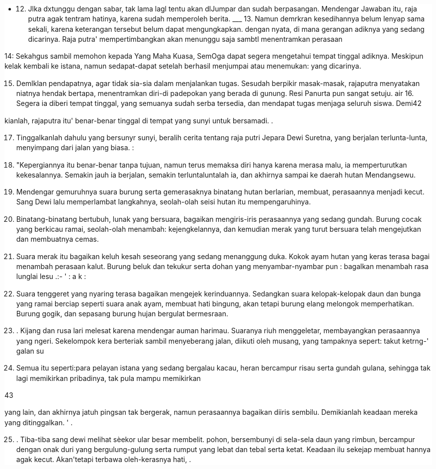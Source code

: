 - 12. Jlka dxtunggu dengan sabar, tak lama lagl tentu akan dlJumpar dan sudah berpasangan. Mendengar Jawaban itu, raja putra agak tentram hatinya, karena sudah memperoleh berita.
___ 13. Namun demrkran kesedihannya belum lenyap sama sekali, karena keterangan tersebut belum dapat mengungkapkan.
dengan nyata, di mana gerangan adiknya yang sedang dicarinya.
Raja putra' mempertimbangkan akan menunggu saja sambtl menentramkan perasaan

14: Sekahgus sambil memohon kepada Yang Maha Kuasa, SemOga dapat segera mengetahui tempat tinggal adiknya. Meskipun kelak kembali ke istana, namun sedapat-dapat setelah berhasil menjumpai atau menemukan: yang dicarinya.

15. Demlklan pendapatnya, agar tidak sia-sia dalam menjalankan tugas. Sesudah berpikir masak-masak, rajaputra menyatakan niatnya hendak bertapa, menentramkan diri-di padepokan yang berada di gunung. Resi Panurta pun sangat setuju.
air 16. Segera ia diberi tempat tinggal, yang semuanya sudah serba tersedia, dan mendapat tugas menjaga seluruh siswa. Demi42

kianlah, rajaputra itu' benar-benar tinggal di tempat yang sunyi untuk bersamadi. .

17. Tinggalkanlah dahulu yang bersunyr sunyi, beralih cerita tentang raja putri Jepara Dewi Suretna, yang berjalan terlunta-lunta, menyimpang dari jalan yang biasa. :

18. "Kepergiannya itu benar-benar tanpa tujuan, namun terus memaksa diri hanya karena merasa malu, ia memperturutkan kekesalannya. Semakin jauh ia berjalan, semakin terluntaluntalah ia, dan akhirnya sampai ke daerah hutan Mendangsewu.

19. Mendengar gemuruhnya suara burung serta gemerasaknya binatang hutan berlarian, membuat, perasaannya menjadi kecut. Sang Dewi lalu memperlambat langkahnya, seolah-olah seisi hutan itu mempengaruhinya.

20. Binatang-binatang bertubuh, lunak yang bersuara, bagaikan mengiris-iris perasaannya yang sedang gundah. Burung cocak yang berkicau ramai, seolah-olah menambah: kejengkelannya, dan kemudian merak yang turut bersuara telah mengejutkan dan membuatnya cemas.

21. Suara merak itu bagaikan keluh kesah seseorang yang sedang menanggung duka. Kokok ayam hutan yang keras terasa bagai menambah perasaan kalut. Burung beluk dan tekukur serta dohan yang menyambar-nyambar pun : bagalkan menambah rasa lunglai lesu .:- ' : a k :

22. Suara tenggeret yang nyaring terasa bagaikan mengejek kerinduannya. Sedangkan suara kelopak-kelopak daun dan bunga yang ramai berciap seperti suara anak ayam, membuat hati bingung, akan tetapi burung elang melongok memperhatikan.
Burung gogik, dan sepasang burung hujan bergulat bermesraan.

23. . Kijang dan rusa lari melesat karena mendengar auman harimau. Suaranya riuh menggeletar, membayangkan perasaannya yang ngeri. Sekelompok kera berteriak sambil menyeberang jalan, diikuti oleh musang, yang tampaknya sepert: takut ketrng-' galan su

24. Semua itu seperti:para pelayan istana yang sedang bergalau kacau, heran bercampur risau serta gundah gulana, sehingga tak lagi memikirkan pribadinya, tak pula mampu memikirkan

43

yang lain, dan akhirnya jatuh pingsan tak bergerak, namun perasaannya bagaikan diiris sembilu. Demikianlah keadaan mereka yang ditinggalkan. ' .

25. . Tiba-tiba sang dewi melihat sèekor ular besar membelit.
pohon, bersembunyi di sela-sela daun yang rimbun, bercampur dengan onak duri yang bergulung-gulung serta rumput yang lebat dan tebal serta ketat. Keadaan ilu sekejap membuat hannya agak kecut. Akan'tetapi terbawa oleh-kerasnya hati, .
